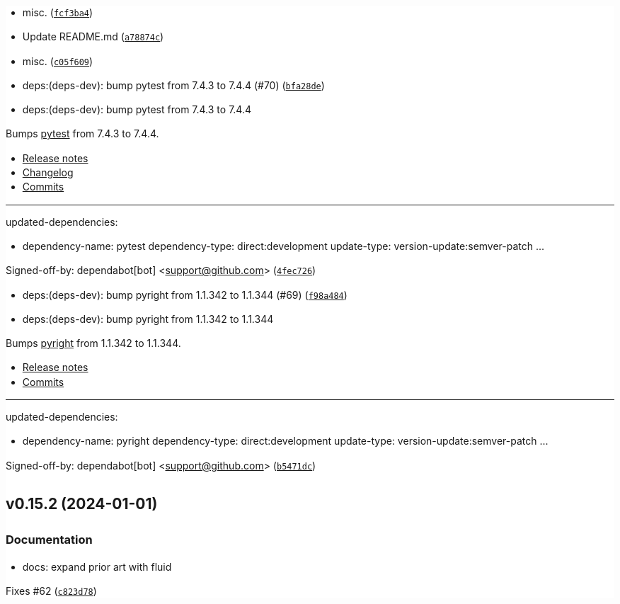 * misc. ([`fcf3ba4`](https://github.com/MartinBernstorff/iterpy/commit/fcf3ba4166c350a8b0c8ced2da0978b59290f131))

* Update README.md ([`a78874c`](https://github.com/MartinBernstorff/iterpy/commit/a78874c4266ba8c7e25a5000a140b018050dc4e5))

* misc. ([`c05f609`](https://github.com/MartinBernstorff/iterpy/commit/c05f6094baaf564773a48ebe19a8bcd38f987880))

* deps:(deps-dev): bump pytest from 7.4.3 to 7.4.4 (#70) ([`bfa28de`](https://github.com/MartinBernstorff/iterpy/commit/bfa28de18e4b9f24b6503b2c183ab091765f80ad))

* deps:(deps-dev): bump pytest from 7.4.3 to 7.4.4

Bumps [pytest](https://github.com/pytest-dev/pytest) from 7.4.3 to 7.4.4.
- [Release notes](https://github.com/pytest-dev/pytest/releases)
- [Changelog](https://github.com/pytest-dev/pytest/blob/main/CHANGELOG.rst)
- [Commits](https://github.com/pytest-dev/pytest/compare/7.4.3...7.4.4)

---
updated-dependencies:
- dependency-name: pytest
  dependency-type: direct:development
  update-type: version-update:semver-patch
...

Signed-off-by: dependabot[bot] &lt;support@github.com&gt; ([`4fec726`](https://github.com/MartinBernstorff/iterpy/commit/4fec726a3a9239d2058a266475374c10dc70e9f2))

* deps:(deps-dev): bump pyright from 1.1.342 to 1.1.344 (#69) ([`f98a484`](https://github.com/MartinBernstorff/iterpy/commit/f98a484430384c0220628edbfd9825a015be3dd5))

* deps:(deps-dev): bump pyright from 1.1.342 to 1.1.344

Bumps [pyright](https://github.com/RobertCraigie/pyright-python) from 1.1.342 to 1.1.344.
- [Release notes](https://github.com/RobertCraigie/pyright-python/releases)
- [Commits](https://github.com/RobertCraigie/pyright-python/compare/v1.1.342...v1.1.344)

---
updated-dependencies:
- dependency-name: pyright
  dependency-type: direct:development
  update-type: version-update:semver-patch
...

Signed-off-by: dependabot[bot] &lt;support@github.com&gt; ([`b5471dc`](https://github.com/MartinBernstorff/iterpy/commit/b5471dc487495311a0b33e0dbab5ddbaf5944293))


## v0.15.2 (2024-01-01)

### Documentation

* docs: expand prior art with fluid

Fixes #62 ([`c823d78`](https://github.com/MartinBernstorff/iterpy/commit/c823d781be85d09396c2125f50efce64844cb0d8))
